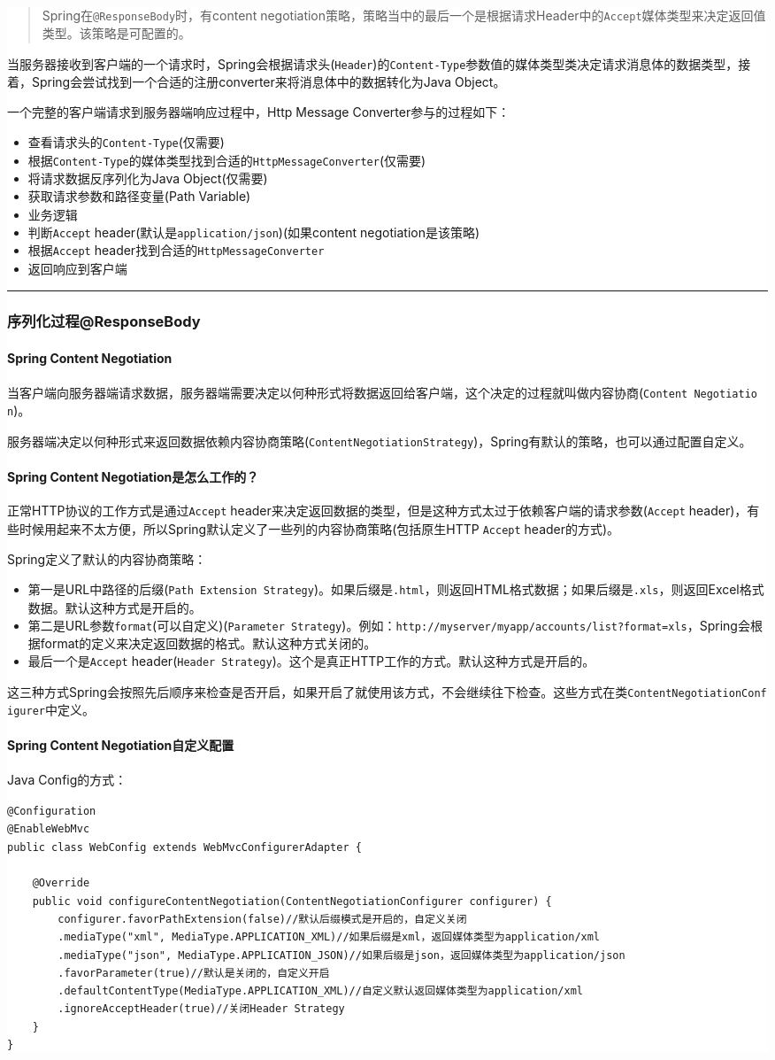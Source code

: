 > Spring在`@ResponseBody`时，有content negotiation策略，策略当中的最后一个是根据请求Header中的`Accept`媒体类型来决定返回值类型。该策略是可配置的。

当服务器接收到客户端的一个请求时，Spring会根据请求头(`Header`)的`Content-Type`参数值的媒体类型类决定请求消息体的数据类型，接着，Spring会尝试找到一个合适的注册converter来将消息体中的数据转化为Java Object。

一个完整的客户端请求到服务器端响应过程中，Http Message Converter参与的过程如下：

- 查看请求头的`Content-Type`(仅需要)
- 根据`Content-Type`的媒体类型找到合适的`HttpMessageConverter`(仅需要)
- 将请求数据反序列化为Java Object(仅需要)
- 获取请求参数和路径变量(Path Variable)
- 业务逻辑
- 判断`Accept` header(默认是`application/json`)(如果content negotiation是该策略)
- 根据`Accept` header找到合适的`HttpMessageConverter`
- 返回响应到客户端

---

<h3 id="3">序列化过程@ResponseBody</h3>

<h4 id="3.1">Spring Content Negotiation</h4>

当客户端向服务器端请求数据，服务器端需要决定以何种形式将数据返回给客户端，这个决定的过程就叫做内容协商(`Content Negotiation`)。

服务器端决定以何种形式来返回数据依赖内容协商策略(`ContentNegotiationStrategy`)，Spring有默认的策略，也可以通过配置自定义。

<h4 id="3.2">Spring Content Negotiation是怎么工作的？</h4>

正常HTTP协议的工作方式是通过`Accept` header来决定返回数据的类型，但是这种方式太过于依赖客户端的请求参数(`Accept` header)，有些时候用起来不太方便，所以Spring默认定义了一些列的内容协商策略(包括原生HTTP `Accept` header的方式)。

Spring定义了默认的内容协商策略：

- 第一是URL中路径的后缀(`Path Extension Strategy`)。如果后缀是`.html`，则返回HTML格式数据；如果后缀是`.xls`，则返回Excel格式数据。默认这种方式是开启的。
- 第二是URL参数`format`(可以自定义)(`Parameter Strategy`)。例如：`http://myserver/myapp/accounts/list?format=xls`，Spring会根据format的定义来决定返回数据的格式。默认这种方式关闭的。
- 最后一个是`Accept` header(`Header Strategy`)。这个是真正HTTP工作的方式。默认这种方式是开启的。

这三种方式Spring会按照先后顺序来检查是否开启，如果开启了就使用该方式，不会继续往下检查。这些方式在类`ContentNegotiationConfigurer`中定义。

<h4 id="3.3">Spring Content Negotiation自定义配置</h4>

Java Config的方式：

    @Configuration
    @EnableWebMvc
    public class WebConfig extends WebMvcConfigurerAdapter {

        @Override
        public void configureContentNegotiation(ContentNegotiationConfigurer configurer) {
            configurer.favorPathExtension(false)//默认后缀模式是开启的，自定义关闭
            .mediaType("xml", MediaType.APPLICATION_XML)//如果后缀是xml，返回媒体类型为application/xml
            .mediaType("json", MediaType.APPLICATION_JSON)//如果后缀是json，返回媒体类型为application/json
            .favorParameter(true)//默认是关闭的，自定义开启
            .defaultContentType(MediaType.APPLICATION_XML)//自定义默认返回媒体类型为application/xml
            .ignoreAcceptHeader(true)//关闭Header Strategy
        }
    }
